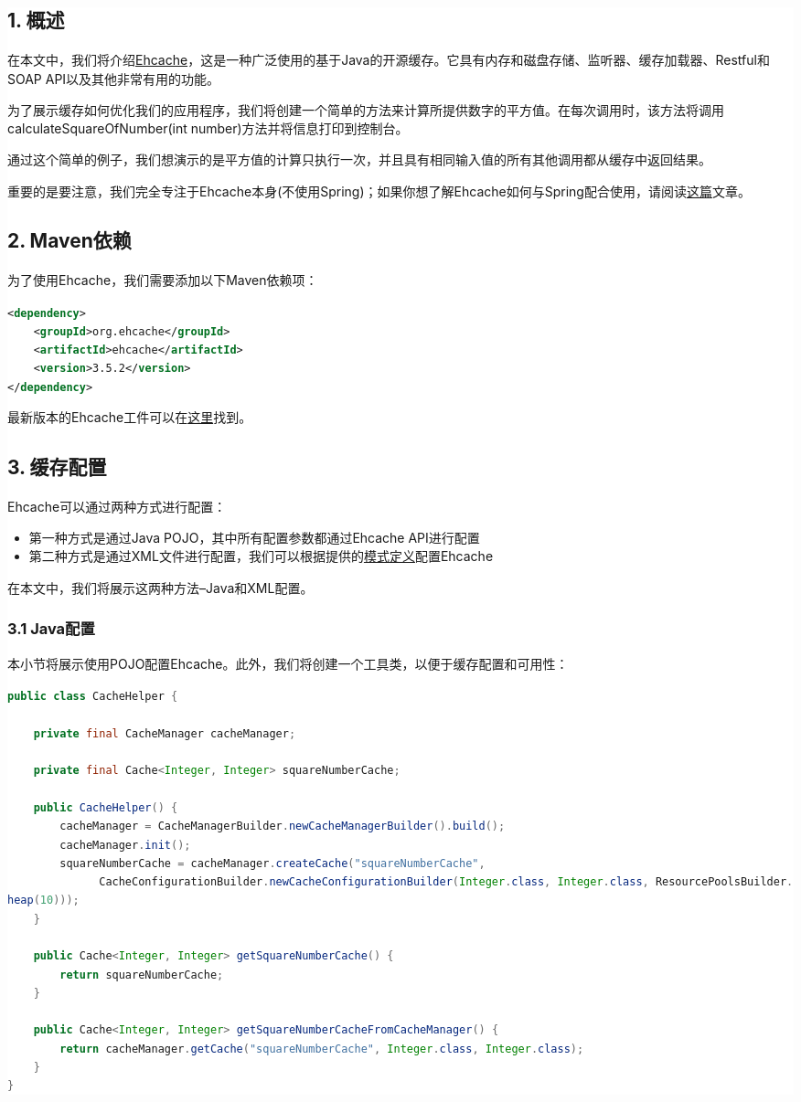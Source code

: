 ## 1. 概述

在本文中，我们将介绍[Ehcache](http://www.ehcache.org/)，这是一种广泛使用的基于Java的开源缓存。它具有内存和磁盘存储、监听器、缓存加载器、Restful和SOAP API以及其他非常有用的功能。

为了展示缓存如何优化我们的应用程序，我们将创建一个简单的方法来计算所提供数字的平方值。在每次调用时，该方法将调用calculateSquareOfNumber(int number)方法并将信息打印到控制台。

通过这个简单的例子，我们想演示的是平方值的计算只执行一次，并且具有相同输入值的所有其他调用都从缓存中返回结果。

重要的是要注意，我们完全专注于Ehcache本身(不使用Spring)；如果你想了解Ehcache如何与Spring配合使用，请阅读[这篇](Spring缓存指南.md)文章。

## 2. Maven依赖

为了使用Ehcache，我们需要添加以下Maven依赖项：

```xml
<dependency>
    <groupId>org.ehcache</groupId>
    <artifactId>ehcache</artifactId>
    <version>3.5.2</version>
</dependency>
```

最新版本的Ehcache工件可以在[这里](https://central.sonatype.com/artifact/org.ehcache/ehcache/3.10.8)找到。

## 3. 缓存配置

Ehcache可以通过两种方式进行配置：

+ 第一种方式是通过Java POJO，其中所有配置参数都通过Ehcache API进行配置
+ 第二种方式是通过XML文件进行配置，我们可以根据提供的[模式定义](http://www.ehcache.org/documentation/3.1/xsds.html#core)配置Ehcache

在本文中，我们将展示这两种方法–Java和XML配置。

### 3.1 Java配置

本小节将展示使用POJO配置Ehcache。此外，我们将创建一个工具类，以便于缓存配置和可用性：

```java
public class CacheHelper {

    private final CacheManager cacheManager;

    private final Cache<Integer, Integer> squareNumberCache;

    public CacheHelper() {
        cacheManager = CacheManagerBuilder.newCacheManagerBuilder().build();
        cacheManager.init();
        squareNumberCache = cacheManager.createCache("squareNumberCache",
              CacheConfigurationBuilder.newCacheConfigurationBuilder(Integer.class, Integer.class, ResourcePoolsBuilder.heap(10)));
    }

    public Cache<Integer, Integer> getSquareNumberCache() {
        return squareNumberCache;
    }

    public Cache<Integer, Integer> getSquareNumberCacheFromCacheManager() {
        return cacheManager.getCache("squareNumberCache", Integer.class, Integer.class);
    }
}
```
